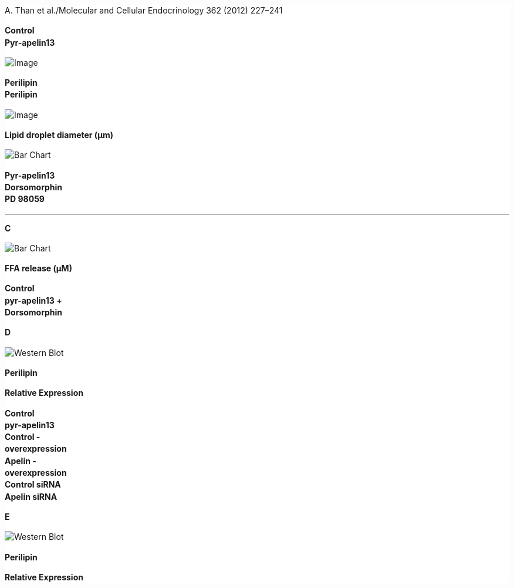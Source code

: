 
A. Than et al./Molecular and Cellular Endocrinology 362 (2012) 227–241

**Control**  
**Pyr-apelin13**

![Image](image1.png)

**Perilipin**  
**Perilipin**

![Image](image2.png)

**Lipid droplet diameter (μm)**

![Bar Chart](chart1.png)

**Pyr-apelin13**  
**Dorsomorphin**  
**PD 98059**

---

**C**

![Bar Chart](chart2.png)

**FFA release (μM)**  

**Control**  
**pyr-apelin13 +**  
**Dorsomorphin**

**D**

![Western Blot](westernblot1.png)

**Perilipin**  

**Relative Expression**

**Control**  
**pyr-apelin13**  
**Control -**  
**overexpression**  
**Apelin -**  
**overexpression**  
**Control siRNA**  
**Apelin siRNA**

**E**

![Western Blot](westernblot2.png)

**Perilipin**  

**Relative Expression**

